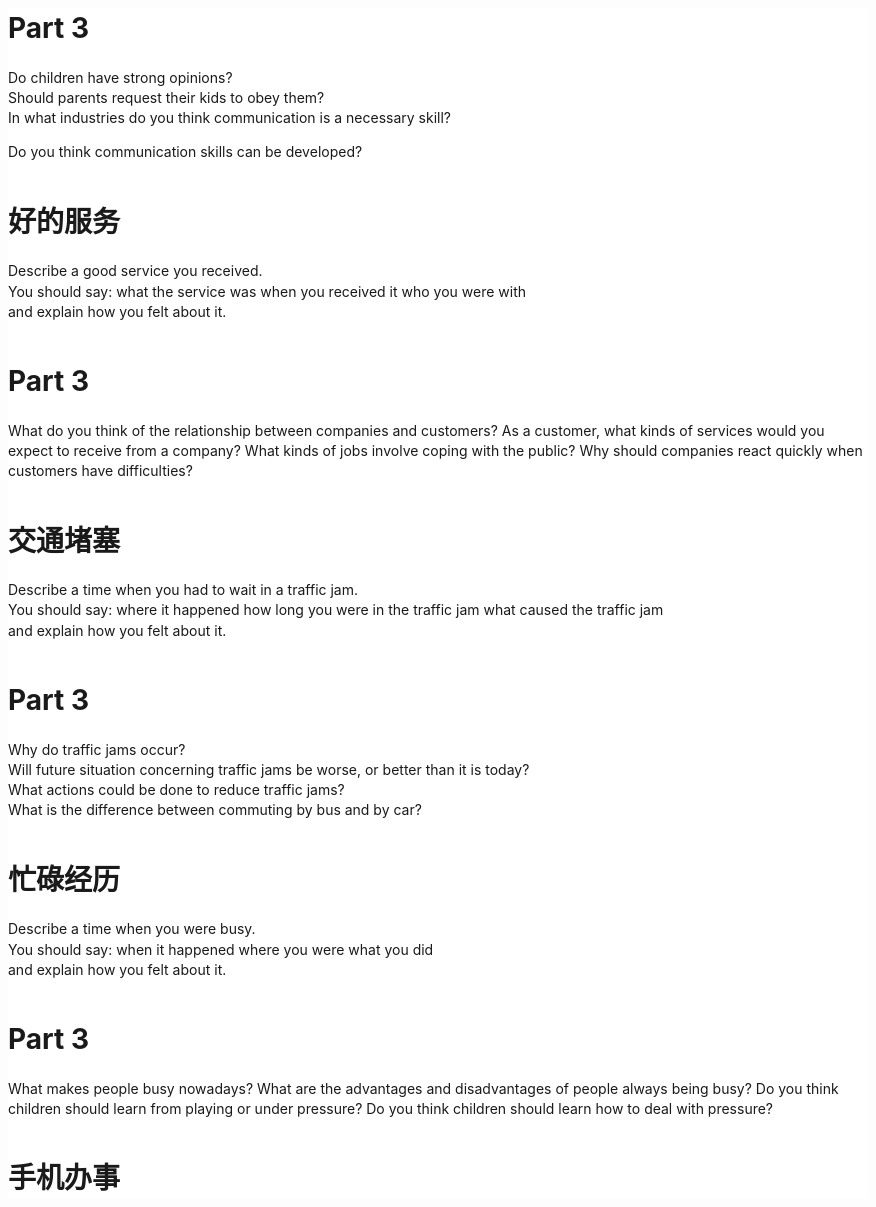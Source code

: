 # Part 3  

Do children have strong opinions?   
Should parents request their kids to obey them?   
In what industries do you think communication is a necessary skill?  

Do you think communication skills can be developed?  

# 好的服务  

Describe a good service you received.   
You should say: what the service was when you received it who you were with   
and explain how you felt about it.  

# Part 3  

What do you think of the relationship between companies and customers? As a customer, what kinds of services would you expect to receive from a company? What kinds of jobs involve coping with the public? Why should companies react quickly when customers have difficulties?  

# 交通堵塞  

Describe a time when you had to wait in a traffic jam.   
You should say: where it happened how long you were in the traffic jam what caused the traffic jam   
and explain how you felt about it.  

# Part 3  

Why do traffic jams occur?   
Will future situation concerning traffic jams be worse, or better than it is today?   
What actions could be done to reduce traffic jams?   
What is the difference between commuting by bus and by car?  

# 忙碌经历  

Describe a time when you were busy.   
You should say: when it happened where you were what you did   
and explain how you felt about it.  

# Part 3  

What makes people busy nowadays? What are the advantages and disadvantages of people always being busy? Do you think children should learn from playing or under pressure? Do you think children should learn how to deal with pressure?  

# 手机办事  
